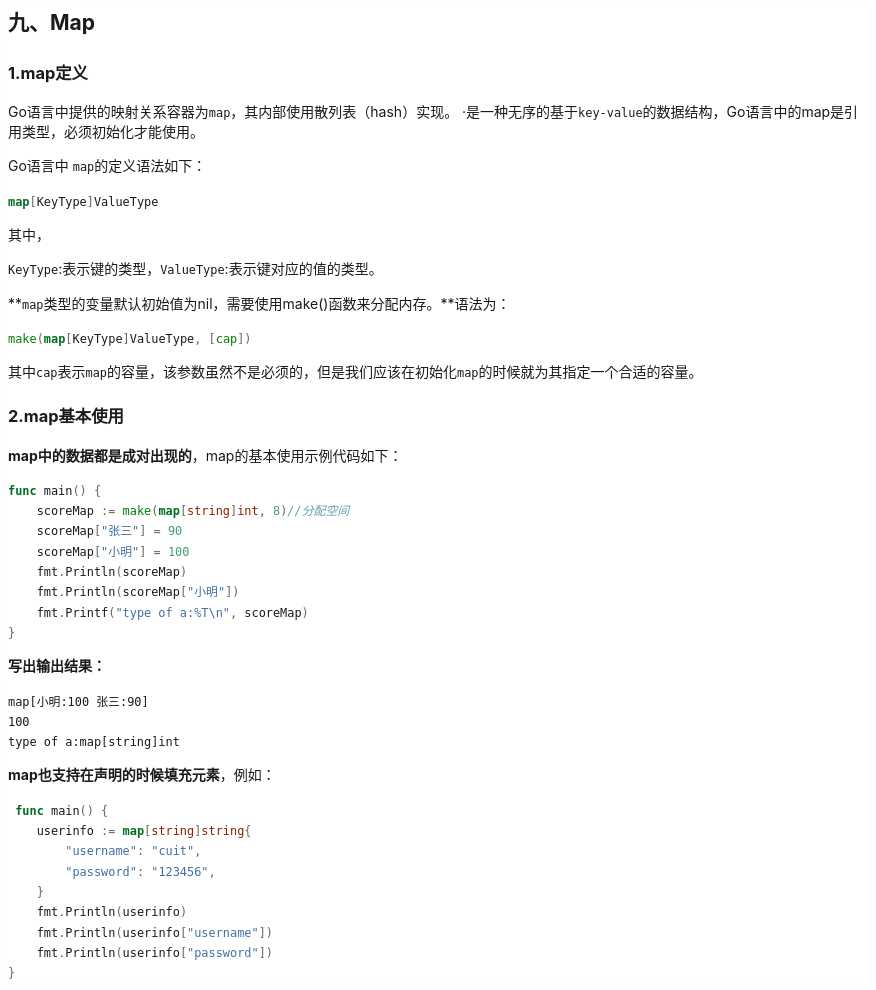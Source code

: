 ## 九、Map

### 1.map定义

Go语言中提供的映射关系容器为`map`，其内部使用散列表（hash）实现。
·是一种无序的基于`key-value`的数据结构，Go语言中的map是引用类型，必须初始化才能使用。

Go语言中 `map`的定义语法如下：

```go
map[KeyType]ValueType
```

其中，

`KeyType`:表示键的类型，`ValueType`:表示键对应的值的类型。

**`map`类型的变量默认初始值为nil，需要使用make()函数来分配内存。**语法为：

```go
make(map[KeyType]ValueType, [cap])
```

其中`cap`表示`map`的容量，该参数虽然不是必须的，但是我们应该在初始化`map`的时候就为其指定一个合适的容量。

### 2.map基本使用

**map中的数据都是成对出现的**，map的基本使用示例代码如下：

```go
func main() {
    scoreMap := make(map[string]int, 8)//分配空间
    scoreMap["张三"] = 90
    scoreMap["小明"] = 100
    fmt.Println(scoreMap)
    fmt.Println(scoreMap["小明"])
    fmt.Printf("type of a:%T\n", scoreMap)
}
```

**写出输出结果：**

```
map[小明:100 张三:90]
100
type of a:map[string]int
```

**map也支持在声明的时候填充元素**，例如：

```go
 func main() {
    userinfo := map[string]string{
        "username": "cuit",
        "password": "123456",
    }     
    fmt.Println(userinfo)
    fmt.Println(userinfo["username"])
    fmt.Println(userinfo["password"])
}
```
